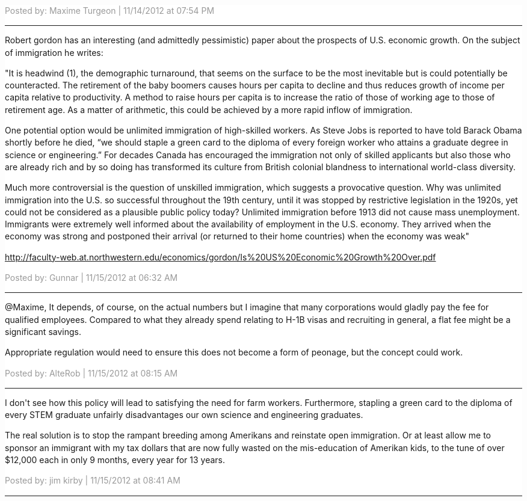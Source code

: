 <span style="color:#999">Posted by: Maxime Turgeon | 11/14/2012 at 07:54 PM</span>

---

Robert gordon has an interesting (and admittedly pessimistic) paper about the prospects of U.S. economic growth. On the subject of immigration he writes:

 "It is headwind (1), the demographic turnaround, that seems on the surface to be the
most inevitable but is could potentially be counteracted. The retirement of the baby boomers
causes hours per capita to decline and thus reduces growth of income per capita relative to
productivity. A method to raise hours per capita is to increase the ratio of those of working age
to those of retirement age. As a matter of arithmetic, this could be achieved by a more rapid
inflow of immigration.

One potential option would be unlimited immigration of high-skilled workers. As Steve
Jobs is reported to have told Barack Obama shortly before he died, “we should staple a green
card to the diploma of every foreign worker who attains a graduate degree in science or
engineering.” For decades Canada has encouraged the immigration not only of skilled
applicants but also those who are already rich and by so doing has transformed its culture from
British colonial blandness to international world-class diversity.

Much more controversial is the question of unskilled immigration, which suggests a
provocative question. Why was unlimited immigration into the U.S. so successful throughout
the 19th century, until it was stopped by restrictive legislation in the 1920s, yet could not be
considered as a plausible public policy today? Unlimited immigration before 1913 did not
cause mass unemployment. Immigrants were extremely well informed about the availability of
employment in the U.S. economy. They arrived when the economy was strong and postponed
their arrival (or returned to their home countries) when the economy was weak"

http://faculty-web.at.northwestern.edu/economics/gordon/Is%20US%20Economic%20Growth%20Over.pdf

<span style="color:#999">Posted by: Gunnar | 11/15/2012 at 06:32 AM</span>

---

@Maxime, It depends, of course, on the actual numbers but I imagine that many corporations would gladly pay the fee for qualified employees.  Compared to what they already spend relating to H-1B visas and recruiting in general, a flat fee might be a significant savings.  

Appropriate regulation would need to ensure this does not become a form of peonage, but the concept could work.

<span style="color:#999">Posted by: AlteRob | 11/15/2012 at 08:15 AM</span>

---

I don't see how this policy will lead to satisfying the need for farm workers. Furthermore, stapling a green card to the diploma of every STEM graduate unfairly disadvantages our own science and engineering graduates.

The real solution is to stop the rampant breeding among Amerikans and reinstate open immigration. Or at least allow me to sponsor an immigrant with my tax dollars that are now fully wasted on the mis-education of Amerikan kids, to the tune of over $12,000 each in only 9 months, every year for 13 years.

<span style="color:#999">Posted by: jim kirby | 11/15/2012 at 08:41 AM</span>

---

